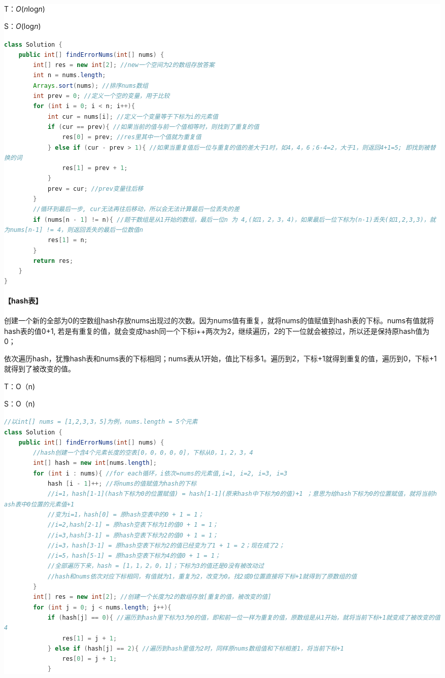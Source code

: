 T：*O*(*n*log*n*)

S：*O*(log*n*)

```java
class Solution {
    public int[] findErrorNums(int[] nums) {
        int[] res = new int[2]; //new一个空间为2的数组存放答案
        int n = nums.length; 
        Arrays.sort(nums); //排序nums数组
        int prev = 0; //定义一个空的变量，用于比较
        for (int i = 0; i < n; i++){
            int cur = nums[i]; //定义一个变量等于下标为i的元素值
            if (cur == prev){ //如果当前的值与前一个值相等时，则找到了重复的值
                res[0] = prev; //res里其中一个值就为重复值
            } else if (cur - prev > 1){ //如果当重复值后一位与重复的值的差大于1时，如4，4，6；6-4=2，大于1，则返回4+1=5; 即找到被替换的词
                res[1] = prev + 1;
            }
            prev = cur; //prev变量往后移
        }
        //循环到最后一步, cur无法再往后移动，所以会无法计算最后一位丢失的差
        if (nums[n - 1] != n){ //题干数组是从1开始的数组，最后一位n 为 4,(如1，2，3，4)，如果最后一位下标为(n-1)丢失(如1,2,3,3)，就为nums[n-1] != 4，则返回丢失的最后一位数值n
            res[1] = n;
        }
        return res;
    }
}
```



#### 【hash表】

创建一个新的全部为0的空数组hash存放nums出现过的次数。因为nums值有重复，就将nums的值赋值到hash表的下标。nums有值就将hash表的值0+1, 若是有重复的值，就会变成hash同一个下标i++两次为2，继续遍历，2的下一位就会被掠过，所以还是保持原hash值为0；

依次遍历hash，犹豫hash表和nums表的下标相同；nums表从1开始，值比下标多1。遍历到2，下标+1就得到重复的值，遍历到0，下标+1就得到了被改变的值。

T：O（n)

S：O（n)

```java
//以int[] nums = [1,2,3,3，5]为例，nums.length = 5个元素
class Solution {
    public int[] findErrorNums(int[] nums) {
        //hash创建一个含4个元素长度的空表[0，0，0，0，0]，下标从0，1，2，3，4
        int[] hash = new int[nums.length]; 
        for (int i : nums){ //for each循环，i依次=nums的元素值,i=1, i=2, i=3, i=3
            hash [i - 1]++; //将nums的值赋值为hash的下标
            //i=1，hash[1-1](hash下标为0的位置赋值) = hash[1-1](原来hash中下标为0的值)+1 ；意思为给hash下标为0的位置赋值，就将当前hash表中0位置的元素值+1
            //变为i=1，hash[0] = 原hash空表中的0 + 1 = 1；
            //i=2,hash[2-1] = 原hash空表下标为1的值0 + 1 = 1；
            //i=3,hash[3-1] = 原hash空表下标为2的值0 + 1 = 1；
            //i=3，hash[3-1] = 原hash空表下标为2的值已经变为了1 + 1 = 2；现在成了2；
            //i=5，hash[5-1] = 原hash空表下标为4的值0 + 1 = 1；
            //全部遍历下来，hash = [1，1，2，0，1]；下标为3的值还是0没有被改动过
            //hash和nums依次对应下标相同，有值就为1，重复为2，改变为0。找2或0位置直接将下标+1就得到了原数组的值
        }
        int[] res = new int[2]; //创建一个长度为2的数组存放[重复的值，被改变的值]
        for (int j = 0; j < nums.length; j++){
            if (hash[j] == 0){ //遍历到hash里下标为3为0的值，即和前一位一样为重复的值，原数组是从1开始，就将当前下标+1就变成了被改变的值4
                res[1] = j + 1;
            } else if (hash[j] == 2){ //遍历到hash里值为2时，同样原nums数组值和下标相差1，将当前下标+1
                res[0] = j + 1;
            }
```